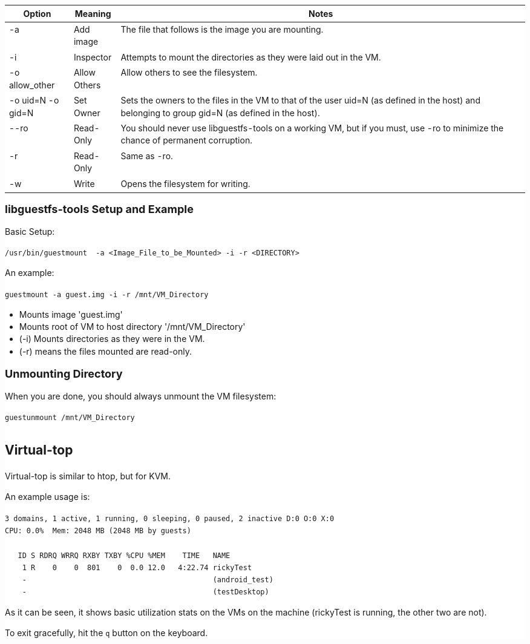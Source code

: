 | Option | Meaning | Notes |
| ------ | ------- | ----- |
| -a | Add image | The file that follows is the image you are mounting. |
| -i | Inspector | Attempts to mount the directories as they were laid out in the VM. |
| -o allow_other | Allow Others | Allow others to see the filesystem. |
| -o uid=N -o gid=N | Set Owner | Sets the owners to the files in the VM to that of the user uid=N (as defined in the host) and belonging to group gid=N (as defined in the host). |
| --ro | Read-Only | You should never use libguestfs-tools on a working VM, but if you must, use -ro to minimize the chance of permanent corruption. |
| -r | Read-Only | Same as -ro. |
| -w | Write | Opens the filesystem for writing. |

**<font size="4">libguestfs-tools Setup and Example</font>**

Basic Setup:
```
/usr/bin/guestmount  -a <Image_File_to_be_Mounted> -i -r <DIRECTORY> 
```

An example:
```
guestmount -a guest.img -i -r /mnt/VM_Directory
```
* Mounts image 'guest.img'
* Mounts root of VM to host directory '/mnt/VM_Directory'
* (-i) Mounts directories as they were in the VM.
* (-r) means the files mounted are read-only.

**<font size="4">Unmounting Directory</font>**

When you are done, you should always unmount the VM filesystem:
```
guestunmount /mnt/VM_Directory
```

## Virtual-top

Virtual-top is similar to htop, but for KVM.

An example usage is:
```
3 domains, 1 active, 1 running, 0 sleeping, 0 paused, 2 inactive D:0 O:0 X:0
CPU: 0.0%  Mem: 2048 MB (2048 MB by guests)

   ID S RDRQ WRRQ RXBY TXBY %CPU %MEM    TIME   NAME
    1 R    0    0  801    0  0.0 12.0   4:22.74 rickyTest
    -                                           (android_test)
    -                                           (testDesktop)

```

As it can be seen, it shows basic utilization stats on the VMs on the machine (rickyTest is running, the other two are not).

To exit gracefully, hit the `q` button on the keyboard.
